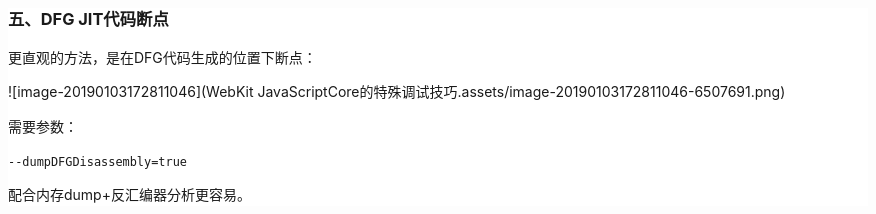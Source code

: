

### 五、DFG JIT代码断点

更直观的方法，是在DFG代码生成的位置下断点：

![image-20190103172811046](WebKit JavaScriptCore的特殊调试技巧.assets/image-20190103172811046-6507691.png)

需要参数：

```bash
--dumpDFGDisassembly=true
```

配合内存dump+反汇编器分析更容易。